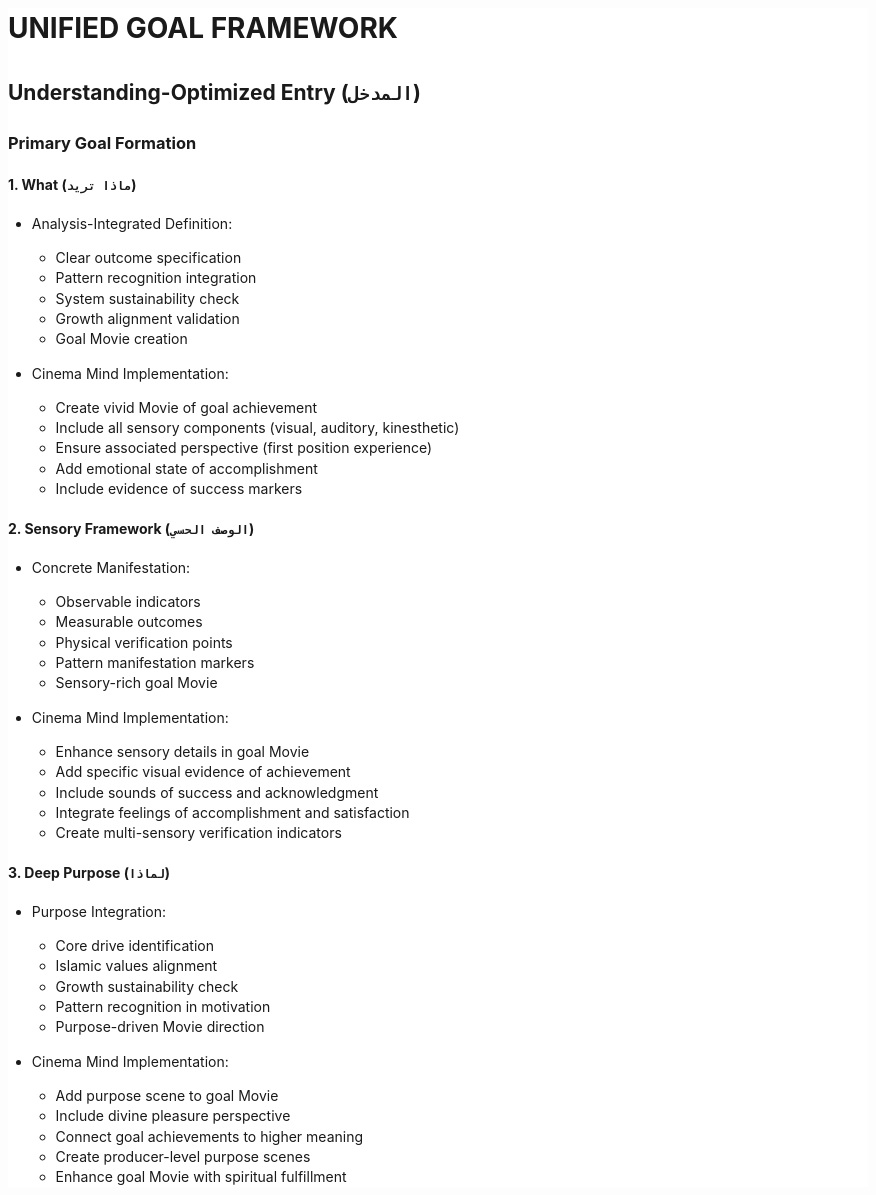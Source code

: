 


# UNIFIED GOAL FRAMEWORK


## Understanding-Optimized Entry (`المدخل`)


### Primary Goal Formation
#### 1. What (`ماذا تريد`)
- Analysis-Integrated Definition:
  * Clear outcome specification
  * Pattern recognition integration
  * System sustainability check
  * Growth alignment validation
  * Goal Movie creation

- Cinema Mind Implementation:
  * Create vivid Movie of goal achievement
  * Include all sensory components (visual, auditory, kinesthetic)
  * Ensure associated perspective (first position experience)
  * Add emotional state of accomplishment
  * Include evidence of success markers

#### 2. Sensory Framework (`الوصف الحسي`)
- Concrete Manifestation:
  * Observable indicators
  * Measurable outcomes
  * Physical verification points
  * Pattern manifestation markers
  * Sensory-rich goal Movie

- Cinema Mind Implementation:
  * Enhance sensory details in goal Movie
  * Add specific visual evidence of achievement
  * Include sounds of success and acknowledgment
  * Integrate feelings of accomplishment and satisfaction
  * Create multi-sensory verification indicators

#### 3. Deep Purpose (`لماذا`)
- Purpose Integration:
  * Core drive identification
  * Islamic values alignment
  * Growth sustainability check
  * Pattern recognition in motivation
  * Purpose-driven Movie direction

- Cinema Mind Implementation:
  * Add purpose scene to goal Movie
  * Include divine pleasure perspective
  * Connect goal achievements to higher meaning
  * Create producer-level purpose scenes
  * Enhance goal Movie with spiritual fulfillment

